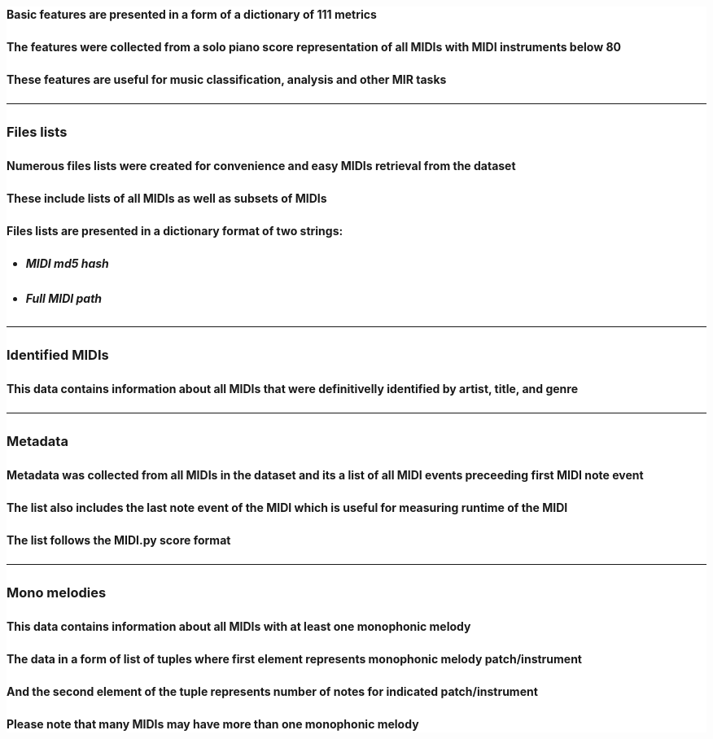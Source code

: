 #### Basic features are presented in a form of a dictionary of 111 metrics
#### The features were collected from a solo piano score representation of all MIDIs with MIDI instruments below 80
#### These features are useful for music classification, analysis and other MIR tasks

****

### Files lists

#### Numerous files lists were created for convenience and easy MIDIs retrieval from the dataset
#### These include lists of all MIDIs as well as subsets of MIDIs
#### Files lists are presented in a dictionary format of two strings:

* ##### MIDI md5 hash
* ##### Full MIDI path

****

### Identified MIDIs

#### This data contains information about all MIDIs that were definitivelly identified by artist, title, and genre

****

### Metadata

#### Metadata was collected from all MIDIs in the dataset and its a list of all MIDI events preceeding first MIDI note event
#### The list also includes the last note event of the MIDI which is useful for measuring runtime of the MIDI
#### The list follows the MIDI.py score format

****

### Mono melodies

#### This data contains information about all MIDIs with at least one monophonic melody
#### The data in a form of list of tuples where first element represents monophonic melody patch/instrument
#### And the second element of the tuple represents number of notes for indicated patch/instrument
#### Please note that many MIDIs may have more than one monophonic melody
